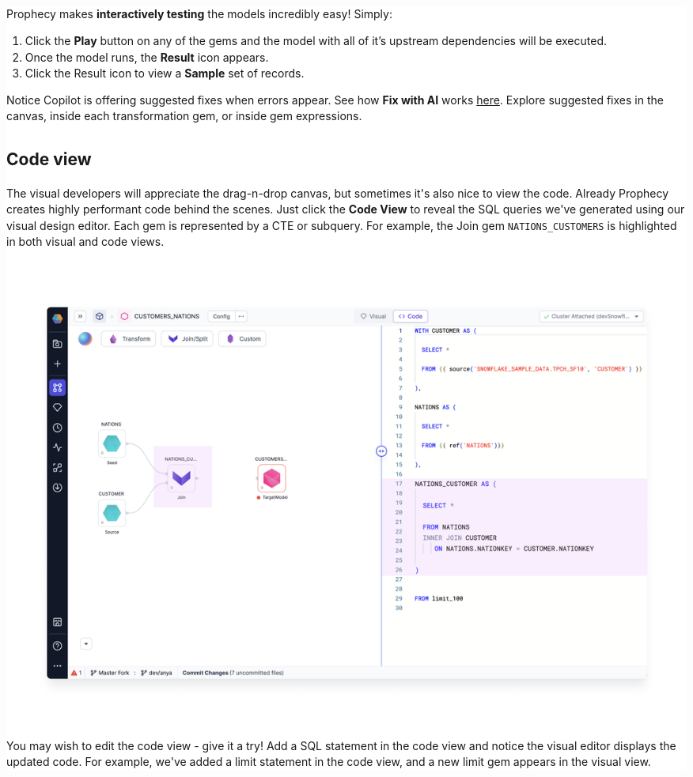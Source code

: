 Prophecy makes **interactively testing** the models incredibly easy! Simply:

1. Click the **Play** button on any of the gems and the model with all of it’s upstream dependencies will be executed.
2. Once the model runs, the **Result** icon appears.
3. Click the Result icon to view a **Sample** set of records.

Notice Copilot is offering suggested fixes when errors appear. See how **Fix with AI** works [here](/docs/copilot/copilot-ai-capabilities.md#fix-with-ai). Explore suggested fixes in the canvas, inside each transformation gem, or inside gem expressions.

## Code view

The visual developers will appreciate the drag-n-drop canvas, but sometimes it's also nice to view the code. Already Prophecy creates highly performant code behind the scenes. Just click the **Code View** to reveal the SQL queries we've generated using our visual design editor. Each gem is represented by a CTE or subquery. For example, the Join gem `NATIONS_CUSTOMERS` is highlighted in both visual and code views.

![ToggleToCode](./img/Snow4.6_toggleVisualCode.png)

You may wish to edit the code view - give it a try! Add a SQL statement in the code view and notice the visual editor displays the updated code. For example, we've added a limit statement in the code view, and a new limit gem appears in the visual view.
